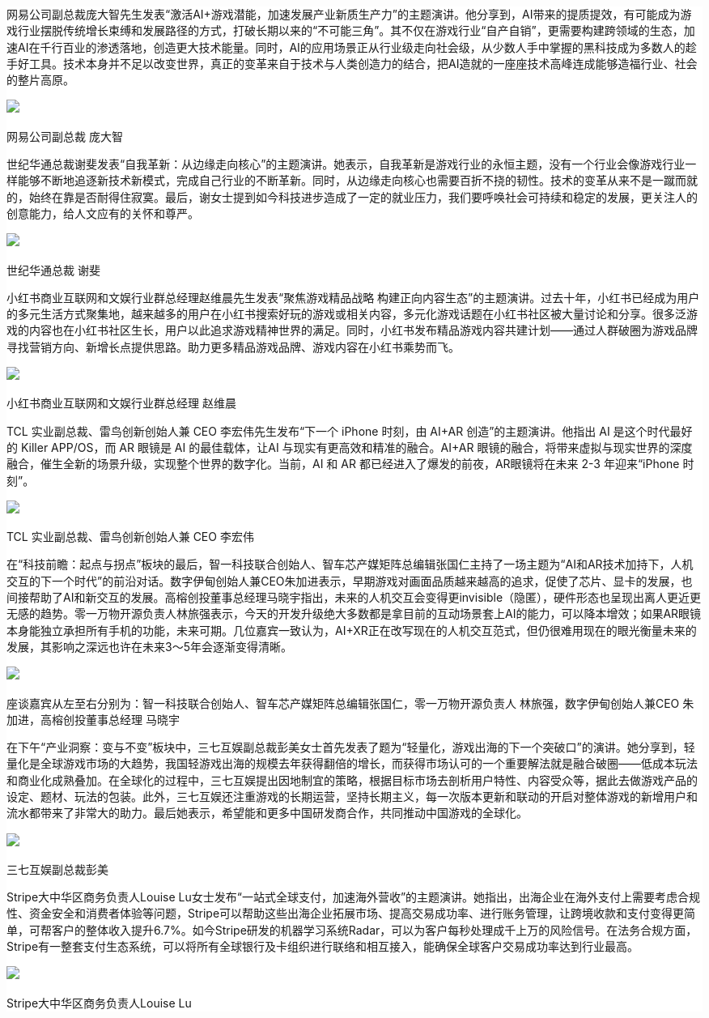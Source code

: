 网易公司副总裁庞大智先生发表“激活AI+游戏潜能，加速发展产业新质生产力”的主题演讲。他分享到，AI带来的提质提效，有可能成为游戏行业摆脱传统增长束缚和发展路径的方式，打破长期以来的“不可能三角”。其不仅在游戏行业“自产自销”，更需要构建跨领域的生态，加速AI在千行百业的渗透落地，创造更大技术能量。同时，AI的应用场景正从行业级走向社会级，从少数人手中掌握的黑科技成为多数人的趁手好工具。技术本身并不足以改变世界，真正的变革来自于技术与人类创造力的结合，把AI造就的一座座技术高峰连成能够造福行业、社会的整片高原。

![](https://ec-net-1251389766.cos.ap-shanghai.myqcloud.com/wp-content/uploads/2024/07/20240727123555316.png)

网易公司副总裁 庞大智

世纪华通总裁谢斐发表“自我革新：从边缘走向核心”的主题演讲。她表示，自我革新是游戏行业的永恒主题，没有一个行业会像游戏行业一样能够不断地追逐新技术新模式，完成自己行业的不断革新。同时，从边缘走向核心也需要百折不挠的韧性。技术的变革从来不是一蹴而就的，始终在靠是否耐得住寂寞。最后，谢女士提到如今科技进步造成了一定的就业压力，我们要呼唤社会可持续和稳定的发展，更关注人的创意能力，给人文应有的关怀和尊严。

![](https://ec-net-1251389766.cos.ap-shanghai.myqcloud.com/wp-content/uploads/2024/07/20240727123557599.png)

世纪华通总裁 谢斐

小红书商业互联网和文娱行业群总经理赵维晨先生发表“聚焦游戏精品战略 构建正向内容生态”的主题演讲。过去十年，小红书已经成为用户的多元生活方式聚集地，越来越多的用户在小红书搜索好玩的游戏或相关内容，多元化游戏话题在小红书社区被大量讨论和分享。很多泛游戏的内容也在小红书社区生长，用户以此追求游戏精神世界的满足。同时，小红书发布精品游戏内容共建计划——通过人群破圈为游戏品牌寻找营销方向、新增长点提供思路。助力更多精品游戏品牌、游戏内容在小红书乘势而飞。

![](https://ec-net-1251389766.cos.ap-shanghai.myqcloud.com/wp-content/uploads/2024/07/20240727123559130.png)

小红书商业互联网和文娱行业群总经理 赵维晨

TCL 实业副总裁、雷鸟创新创始人兼 CEO 李宏伟先生发布“下一个 iPhone 时刻，由 AI+AR 创造”的主题演讲。他指出 AI 是这个时代最好的 Killer APP/OS，而 AR 眼镜是 AI 的最佳载体，让AI 与现实有更高效和精准的融合。AI+AR 眼镜的融合，将带来虚拟与现实世界的深度融合，催生全新的场景升级，实现整个世界的数字化。当前，AI 和 AR 都已经进入了爆发的前夜，AR眼镜将在未来 2-3 年迎来“iPhone 时刻”。

![](https://ec-net-1251389766.cos.ap-shanghai.myqcloud.com/wp-content/uploads/2024/07/20240727123603391.png)

TCL 实业副总裁、雷鸟创新创始人兼 CEO 李宏伟

在“科技前瞻：起点与拐点”板块的最后，智一科技联合创始人、智车芯产媒矩阵总编辑张国仁主持了一场主题为“AI和AR技术加持下，人机交互的下一个时代”的前沿对话。数字伊甸创始人兼CEO朱加进表示，早期游戏对画面品质越来越高的追求，促使了芯片、显卡的发展，也间接帮助了AI和新交互的发展。高榕创投董事总经理马晓宇指出，未来的人机交互会变得更invisible（隐匿），硬件形态也呈现出离人更近更无感的趋势。零一万物开源负责人林旅强表示，今天的开发升级绝大多数都是拿目前的互动场景套上AI的能力，可以降本增效；如果AR眼镜本身能独立承担所有手机的功能，未来可期。几位嘉宾一致认为，AI+XR正在改写现在的人机交互范式，但仍很难用现在的眼光衡量未来的发展，其影响之深远也许在未来3～5年会逐渐变得清晰。

![](https://ec-net-1251389766.cos.ap-shanghai.myqcloud.com/wp-content/uploads/2024/07/20240727123606160.png)

座谈嘉宾从左至右分别为：智一科技联合创始人、智车芯产媒矩阵总编辑张国仁，零一万物开源负责人 林旅强，数字伊甸创始人兼CEO 朱加进，高榕创投董事总经理 马晓宇

在下午“产业洞察：变与不变”板块中，三七互娱副总裁彭美女士首先发表了题为“轻量化，游戏出海的下一个突破口”的演讲。她分享到，轻量化是全球游戏市场的大趋势，我国轻游戏出海的规模去年获得翻倍的增长，而获得市场认可的一个重要解法就是融合破圈——低成本玩法和商业化成熟叠加。在全球化的过程中，三七互娱提出因地制宜的策略，根据目标市场去剖析用户特性、内容受众等，据此去做游戏产品的设定、题材、玩法的包装。此外，三七互娱还注重游戏的长期运营，坚持长期主义，每一次版本更新和联动的开启对整体游戏的新增用户和流水都带来了非常大的助力。最后她表示，希望能和更多中国研发商合作，共同推动中国游戏的全球化。

![](https://ec-net-1251389766.cos.ap-shanghai.myqcloud.com/wp-content/uploads/2024/07/20240727123609958.png)

三七互娱副总裁彭美

Stripe大中华区商务负责人Louise Lu女士发布“一站式全球支付，加速海外营收”的主题演讲。她指出，出海企业在海外支付上需要考虑合规性、资金安全和消费者体验等问题，Stripe可以帮助这些出海企业拓展市场、提高交易成功率、进行账务管理，让跨境收款和支付变得更简单，可帮客户的整体收入提升6.7%。如今Stripe研发的机器学习系统Radar，可以为客户每秒处理成千上万的风险信号。在法务合规方面，Stripe有一整套支付生态系统，可以将所有全球银行及卡组织进行联络和相互接入，能确保全球客户交易成功率达到行业最高。

![](https://ec-net-1251389766.cos.ap-shanghai.myqcloud.com/wp-content/uploads/2024/07/20240727123611565.png)

Stripe大中华区商务负责人Louise Lu
